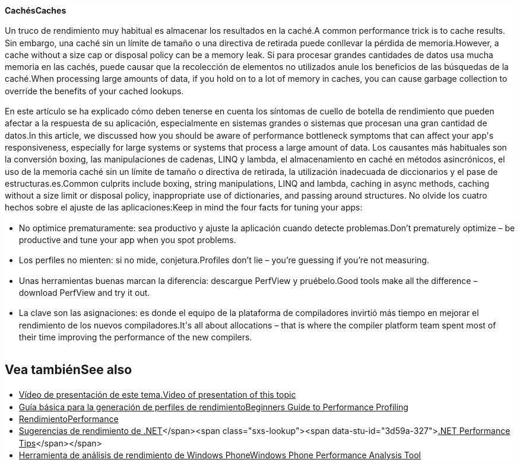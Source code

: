  <span data-ttu-id="3d59a-312">**Cachés**</span><span class="sxs-lookup"><span data-stu-id="3d59a-312">**Caches**</span></span>  
  
 <span data-ttu-id="3d59a-313">Un truco de rendimiento muy habitual es almacenar los resultados en la caché.</span><span class="sxs-lookup"><span data-stu-id="3d59a-313">A common performance trick is to cache results.</span></span> <span data-ttu-id="3d59a-314">Sin embargo, una caché sin un límite de tamaño o una directiva de retirada puede conllevar la pérdida de memoria.</span><span class="sxs-lookup"><span data-stu-id="3d59a-314">However, a cache without a size cap or disposal policy can be a memory leak.</span></span> <span data-ttu-id="3d59a-315">Si para procesar grandes cantidades de datos usa mucha memoria en las cachés, puede causar que la recolección de elementos no utilizados anule los beneficios de las búsquedas de la caché.</span><span class="sxs-lookup"><span data-stu-id="3d59a-315">When processing large amounts of data, if you hold on to a lot of memory in caches, you can cause garbage collection to override the benefits of your cached lookups.</span></span> 
  
 <span data-ttu-id="3d59a-316">En este artículo se ha explicado cómo deben tenerse en cuenta los síntomas de cuello de botella de rendimiento que pueden afectar a la respuesta de su aplicación, especialmente en sistemas grandes o sistemas que procesan una gran cantidad de datos.</span><span class="sxs-lookup"><span data-stu-id="3d59a-316">In this article, we discussed how you should be aware of performance bottleneck symptoms that can affect your app's responsiveness, especially for large systems or systems that process a large amount of data.</span></span> <span data-ttu-id="3d59a-317">Los causantes más habituales son la conversión boxing, las manipulaciones de cadenas, LINQ y lambda, el almacenamiento en caché en métodos asincrónicos, el uso de la memoria caché sin un límite de tamaño o directiva de retirada, la utilización inadecuada de diccionarios y el pase de estructuras.es.</span><span class="sxs-lookup"><span data-stu-id="3d59a-317">Common culprits include boxing, string manipulations, LINQ and lambda, caching in async methods, caching without a size limit or disposal policy, inappropriate use of dictionaries, and passing around structures.</span></span> <span data-ttu-id="3d59a-318">No olvide los cuatro hechos sobre el ajuste de las aplicaciones:</span><span class="sxs-lookup"><span data-stu-id="3d59a-318">Keep in mind the four facts for tuning your apps:</span></span>  
  
-   <span data-ttu-id="3d59a-319">No optimice prematuramente: sea productivo y ajuste la aplicación cuando detecte problemas.</span><span class="sxs-lookup"><span data-stu-id="3d59a-319">Don’t prematurely optimize – be productive and tune your app when you spot problems.</span></span> 
  
-   <span data-ttu-id="3d59a-320">Los perfiles no mienten: si no mide, conjetura.</span><span class="sxs-lookup"><span data-stu-id="3d59a-320">Profiles don’t lie – you’re guessing if you’re not measuring.</span></span> 
  
-   <span data-ttu-id="3d59a-321">Unas herramientas buenas marcan la diferencia: descargue PerfView y pruébelo.</span><span class="sxs-lookup"><span data-stu-id="3d59a-321">Good tools make all the difference – download PerfView and try it out.</span></span> 
  
-   <span data-ttu-id="3d59a-322">La clave son las asignaciones: es donde el equipo de la plataforma de compiladores invirtió más tiempo en mejorar el rendimiento de los nuevos compiladores.</span><span class="sxs-lookup"><span data-stu-id="3d59a-322">It's all about allocations – that is where the compiler platform team spent most of their time improving the performance of the new compilers.</span></span> 
  
## <a name="see-also"></a><span data-ttu-id="3d59a-323">Vea también</span><span class="sxs-lookup"><span data-stu-id="3d59a-323">See also</span></span>

- [<span data-ttu-id="3d59a-324">Vídeo de presentación de este tema.</span><span class="sxs-lookup"><span data-stu-id="3d59a-324">Video of presentation of this topic</span></span>](https://channel9.msdn.com/Events/TechEd/NorthAmerica/2013/DEV-B333)
- [<span data-ttu-id="3d59a-325">Guía básica para la generación de perfiles de rendimiento</span><span class="sxs-lookup"><span data-stu-id="3d59a-325">Beginners Guide to Performance Profiling</span></span>](/visualstudio/profiling/beginners-guide-to-performance-profiling)
- [<span data-ttu-id="3d59a-326">Rendimiento</span><span class="sxs-lookup"><span data-stu-id="3d59a-326">Performance</span></span>](../../../docs/framework/performance/index.md)
- <span data-ttu-id="3d59a-327">[Sugerencias de rendimiento de .NET](https://docs.microsoft.com/previous-versions/dotnet/articles/ms973839(v%3dmsdn.10))</span><span class="sxs-lookup"><span data-stu-id="3d59a-327">[.NET Performance Tips](https://docs.microsoft.com/previous-versions/dotnet/articles/ms973839(v%3dmsdn.10))</span></span>
- [<span data-ttu-id="3d59a-328">Herramienta de análisis de rendimiento de Windows Phone</span><span class="sxs-lookup"><span data-stu-id="3d59a-328">Windows Phone Performance Analysis Tool</span></span>](https://msdn.microsoft.com/magazine/hh781024.aspx)